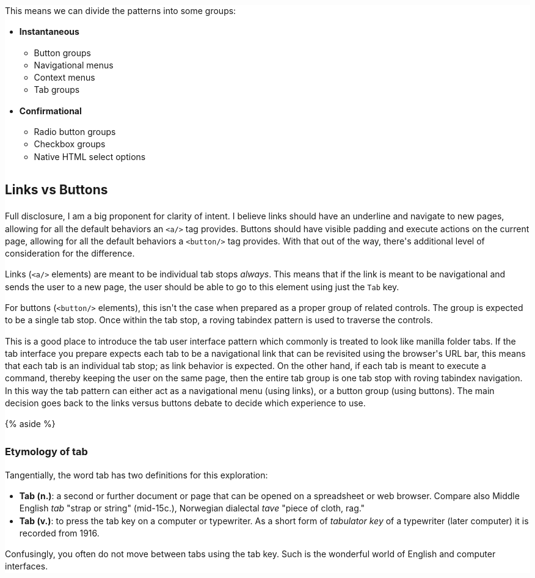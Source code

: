 This means we can divide the patterns into some groups:

<div data-density-shift>

- **Instantaneous**
  - Button groups
  - Navigational menus
  - Context menus
  - Tab groups

- **Confirmational**
  - Radio button groups
  - Checkbox groups
  - Native HTML select options

</div>

## Links vs Buttons

Full disclosure, I am a big proponent for clarity of intent. I believe links should have an underline and navigate to new pages, allowing for all the default behaviors an `<a/>` tag provides. Buttons should have visible padding and execute actions on the current page, allowing for all the default behaviors a `<button/>` tag provides. With that out of the way, there's additional level of consideration for the difference.

Links (`<a/>` elements) are meant to be individual tab stops _always_. This means that if the link is meant to be navigational and sends the user to a new page, the user should be able to go to this element using just the `Tab` key.

For buttons (`<button/>` elements), this isn't the case when prepared as a proper group of related controls. The group is expected to be a single tab stop. Once within the tab stop, a roving tabindex pattern is used to traverse the controls.

This is a good place to introduce the tab user interface pattern which commonly is treated to look like manilla folder tabs. If the tab interface you prepare expects each tab to be a navigational link that can be revisited using the browser's URL bar, this means that each tab is an individual tab stop; as link behavior is expected. On the other hand, if each tab is meant to execute a command, thereby keeping the user on the same page, then the entire tab group is one tab stop with roving tabindex navigation. In this way the tab pattern can either act as a navigational menu (using links), or a button group (using buttons). The main decision goes back to the links versus buttons debate to decide which experience to use.

{% aside %}
### Etymology of tab

Tangentially, the word tab has two definitions for this exploration:

- **Tab (n.)**: a second or further document or page that can be opened on a spreadsheet or web browser. Compare also Middle English _tab_ "strap or string" (mid-15c.), Norwegian dialectal _tave_ "piece of cloth, rag."
- **Tab (v.)**: to press the tab key on a computer or typewriter. As a short form of _tabulator key_ of a typewriter (later computer) it is recorded from 1916.

Confusingly, you often do not move between tabs using the tab key. Such is the wonderful world of English and computer interfaces.

